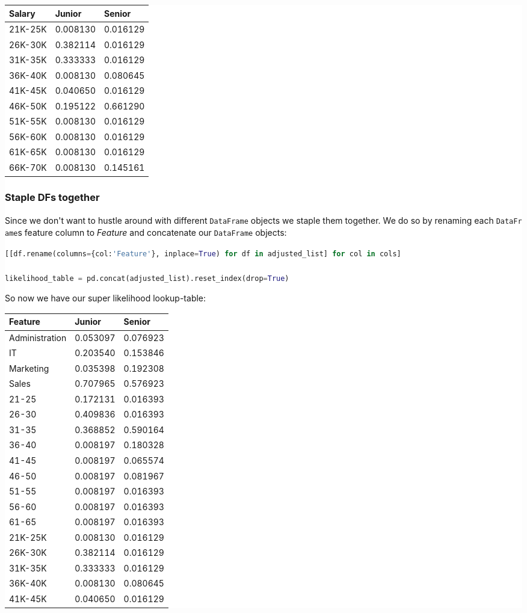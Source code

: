 | Salary  | Junior | Senior |         
|:--------|:-------|:-------|
| 21K-25K | 0.008130      | 0.016129      |
| 26K-30K | 0.382114     | 0.016129      |
| 31K-35K | 0.333333     | 0.016129      |
| 36K-40K | 0.008130      | 0.080645      |
| 41K-45K | 0.040650      | 0.016129      |
| 46K-50K | 0.195122     | 0.661290     |
| 51K-55K | 0.008130      | 0.016129      |
| 56K-60K | 0.008130     | 0.016129     |
| 61K-65K | 0.008130      | 0.016129     |
| 66K-70K | 0.008130      | 0.145161      |

### [](#staple)Staple DFs together
Since we don't want to hustle around with different `DataFrame` objects we staple them together. 
We do so by renaming each `DataFrame`s feature column to _Feature_ and concatenate our `DataFrame` objects:

```python
[[df.rename(columns={col:'Feature'}, inplace=True) for df in adjusted_list] for col in cols]

likelihood_table = pd.concat(adjusted_list).reset_index(drop=True)
```

So now we have our super likelihood lookup-table:

| Feature     | Junior | Senior |         
|:---------------|:-------|:-------|
| Administration | 0.053097      | 0.076923      |
| IT             | 0.203540     | 0.153846      |
| Marketing      | 0.035398      | 0.192308     |
| Sales          | 0.707965     | 0.576923    |
| 21-25 | 0.172131     | 0.016393      |
| 26-30	| 0.409836     | 0.016393      |
| 31-35	| 0.368852     | 0.590164     |
| 36-40	| 0.008197      | 0.180328     |
| 41-45	| 0.008197    | 0.065574      |
| 46-50	| 0.008197      | 0.081967      |
| 51-55	| 0.008197      | 0.016393      |
| 56-60	| 0.008197      | 0.016393      |
| 61-65	| 0.008197      | 0.016393      |
| 21K-25K | 0.008130      | 0.016129      |
| 26K-30K | 0.382114     | 0.016129      |
| 31K-35K | 0.333333     | 0.016129      |
| 36K-40K | 0.008130      | 0.080645      |
| 41K-45K | 0.040650      | 0.016129      |